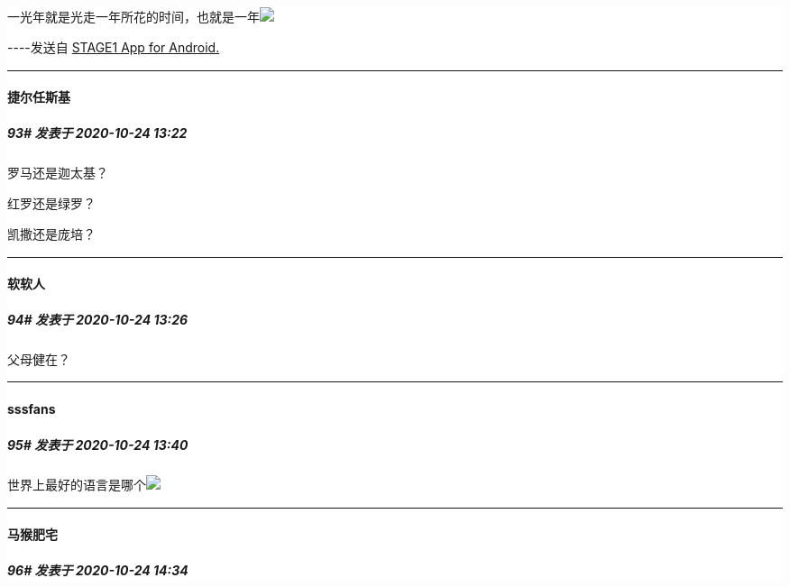 一光年就是光走一年所花的时间，也就是一年<img src="https://static.saraba1st.com/image/smiley/face2017/067.png" referrerpolicy="no-referrer">


----发送自 [STAGE1 App for Android.](http://stage1.5j4m.com/?1.33)







*****

####  捷尔任斯基  
##### 93#       发表于 2020-10-24 13:22




罗马还是迦太基？

红罗还是绿罗？

凯撒还是庞培？







*****

####  软软人  
##### 94#       发表于 2020-10-24 13:26




父母健在？







*****

####  sssfans  
##### 95#       发表于 2020-10-24 13:40




世界上最好的语言是哪个<img src="https://static.saraba1st.com/image/smiley/face2017/065.png" referrerpolicy="no-referrer">







*****

####  马猴肥宅  
##### 96#       发表于 2020-10-24 14:34
